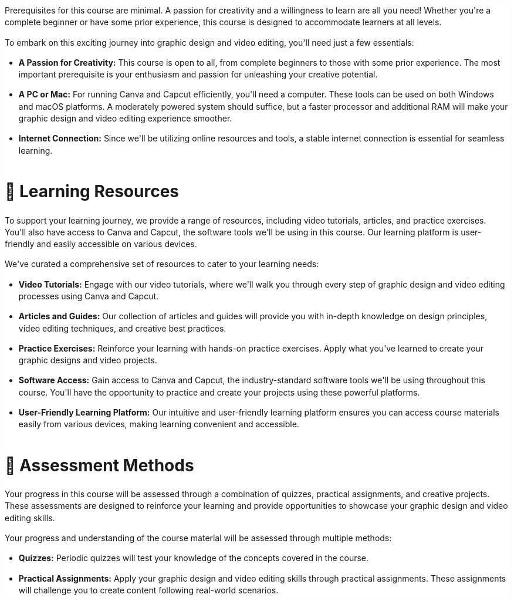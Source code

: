 Prerequisites for this course are minimal. A passion for creativity and a willingness to learn are all you need! Whether you're a complete beginner or have some prior experience, this course is designed to accommodate learners at all levels.

To embark on this exciting journey into graphic design and video editing, you'll need just a few essentials:

- **A Passion for Creativity:** This course is open to all, from complete beginners to those with some prior experience. The most important prerequisite is your enthusiasm and passion for unleashing your creative potential.

- **A PC or Mac:** For running Canva and Capcut efficiently, you'll need a computer. These tools can be used on both Windows and macOS platforms. A moderately powered system should suffice, but a faster processor and additional RAM will make your graphic design and video editing experience smoother.

- **Internet Connection:** Since we'll be utilizing online resources and tools, a stable internet connection is essential for seamless learning.

# 📂 Learning Resources <a id="learning-resources"></a>

To support your learning journey, we provide a range of resources, including video tutorials, articles, and practice exercises. You'll also have access to Canva and Capcut, the software tools we'll be using in this course. Our learning platform is user-friendly and easily accessible on various devices.

We've curated a comprehensive set of resources to cater to your learning needs:

- **Video Tutorials:** Engage with our video tutorials, where we'll walk you through every step of graphic design and video editing processes using Canva and Capcut.

- **Articles and Guides:** Our collection of articles and guides will provide you with in-depth knowledge on design principles, video editing techniques, and creative best practices.

- **Practice Exercises:** Reinforce your learning with hands-on practice exercises. Apply what you've learned to create your graphic designs and video projects.

- **Software Access:** Gain access to Canva and Capcut, the industry-standard software tools we'll be using throughout this course. You'll have the opportunity to practice and create your projects using these powerful platforms.

- **User-Friendly Learning Platform:** Our intuitive and user-friendly learning platform ensures you can access course materials easily from various devices, making learning convenient and accessible.

# 📝 Assessment Methods <a id="assessment"></a>

Your progress in this course will be assessed through a combination of quizzes, practical assignments, and creative projects. These assessments are designed to reinforce your learning and provide opportunities to showcase your graphic design and video editing skills.

Your progress and understanding of the course material will be assessed through multiple methods:

- **Quizzes:** Periodic quizzes will test your knowledge of the concepts covered in the course.

- **Practical Assignments:** Apply your graphic design and video editing skills through practical assignments. These assignments will challenge you to create content following real-world scenarios.
